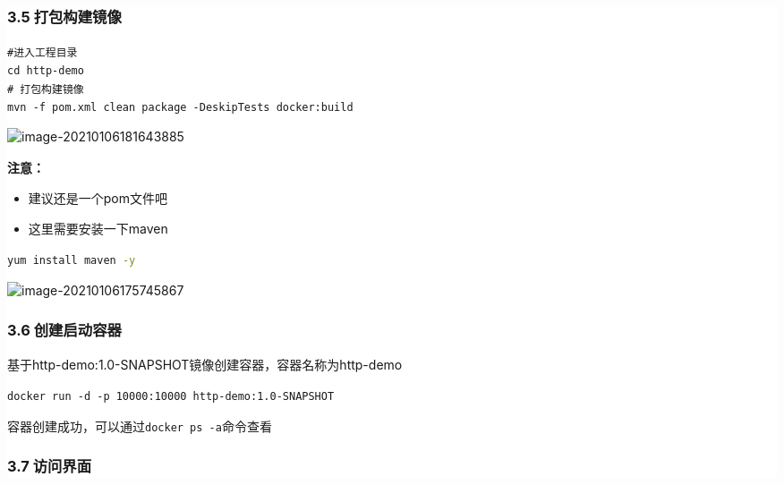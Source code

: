 ### 3.5 打包构建镜像

```shell
#进入工程目录
cd http-demo
# 打包构建镜像
mvn -f pom.xml clean package -DeskipTests docker:build
```

![image-20210106181643885](/images/2021010608.png)

**注意：**

- 建议还是一个pom文件吧

- 这里需要安装一下maven

```bash
yum install maven -y
```

![image-20210106175745867](/images/2021010609.png)

### 3.6 创建启动容器

基于http-demo:1.0-SNAPSHOT镜像创建容器，容器名称为http-demo

```shell
docker run -d -p 10000:10000 http-demo:1.0-SNAPSHOT
```

容器创建成功，可以通过`docker ps -a`命令查看

### 3.7 访问界面

